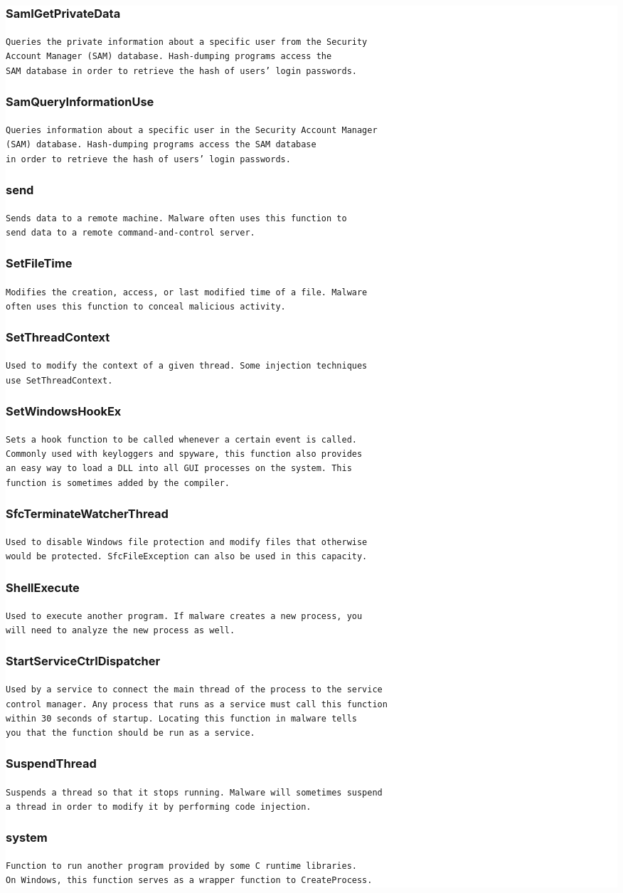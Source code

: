 ### SamIGetPrivateData
```
Queries the private information about a specific user from the Security
Account Manager (SAM) database. Hash-dumping programs access the
SAM database in order to retrieve the hash of users’ login passwords.
```
### SamQueryInformationUse
```
Queries information about a specific user in the Security Account Manager
(SAM) database. Hash-dumping programs access the SAM database
in order to retrieve the hash of users’ login passwords.
```
### send
```
Sends data to a remote machine. Malware often uses this function to
send data to a remote command-and-control server.
```
### SetFileTime
```
Modifies the creation, access, or last modified time of a file. Malware
often uses this function to conceal malicious activity.
```
### SetThreadContext
```
Used to modify the context of a given thread. Some injection techniques
use SetThreadContext.
```
### SetWindowsHookEx
```
Sets a hook function to be called whenever a certain event is called.
Commonly used with keyloggers and spyware, this function also provides
an easy way to load a DLL into all GUI processes on the system. This
function is sometimes added by the compiler.
```
### SfcTerminateWatcherThread
```
Used to disable Windows file protection and modify files that otherwise
would be protected. SfcFileException can also be used in this capacity.
```
### ShellExecute
```
Used to execute another program. If malware creates a new process, you
will need to analyze the new process as well.
```
### StartServiceCtrlDispatcher
```
Used by a service to connect the main thread of the process to the service
control manager. Any process that runs as a service must call this function
within 30 seconds of startup. Locating this function in malware tells
you that the function should be run as a service.
```
### SuspendThread
```
Suspends a thread so that it stops running. Malware will sometimes suspend
a thread in order to modify it by performing code injection.
```
### system
```
Function to run another program provided by some C runtime libraries.
On Windows, this function serves as a wrapper function to CreateProcess.
```